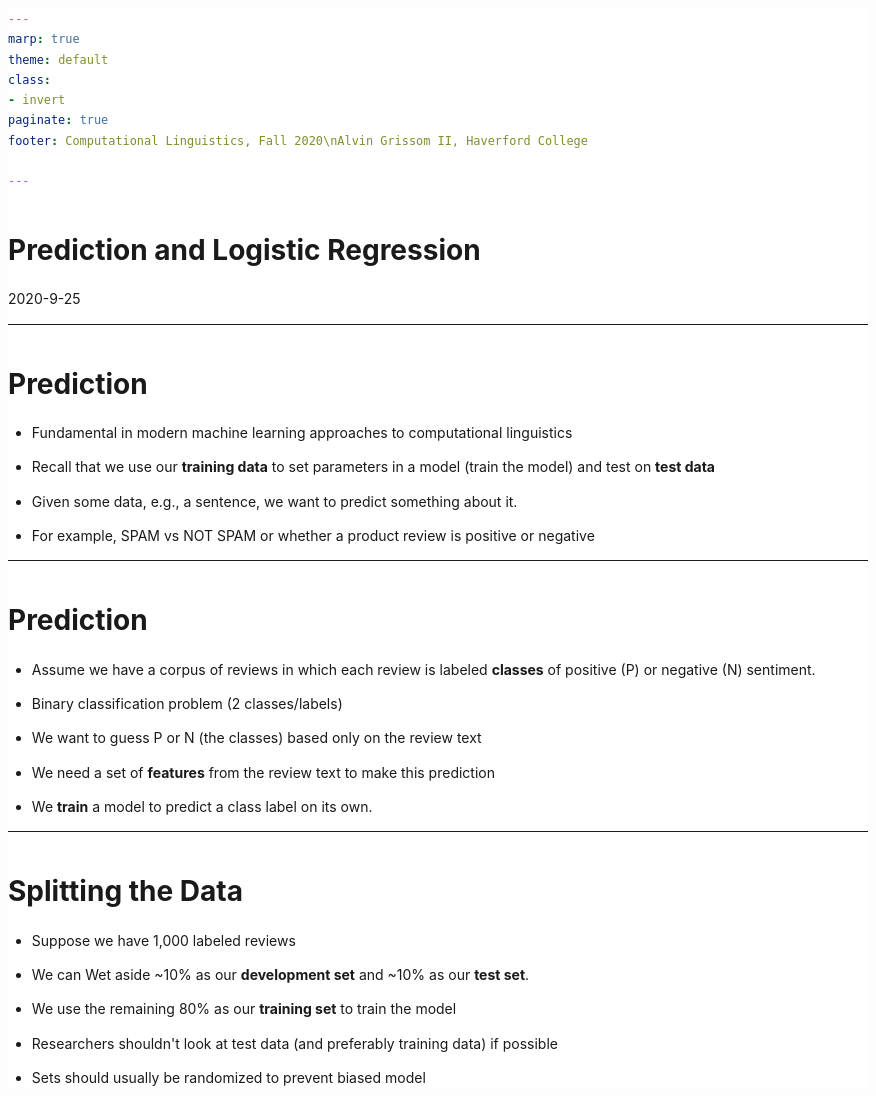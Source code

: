 ```yaml
---
marp: true
theme: default
class:
- invert
paginate: true
footer: Computational Linguistics, Fall 2020\nAlvin Grissom II, Haverford College

---
```

# Prediction and Logistic Regression
2020-9-25

---
# Prediction

- Fundamental in modern machine learning approaches to computational linguistics

- Recall that we use our **training data** to set parameters in a model (train the model) and test on **test data**
- Given some data, e.g., a sentence, we want to predict something about it.

- For example, SPAM vs NOT SPAM or whether a product review is positive or negative

---
# Prediction

- Assume we have a corpus of reviews in which each review is labeled **classes** of positive (P) or negative (N) sentiment.

- Binary classification problem (2 classes/labels)

- We want to guess P or N (the classes) based only on the review text

- We need a set of **features** from the review text to make this prediction

- We **train** a model to predict a class label on its own.

---
# Splitting the Data

- Suppose we have 1,000 labeled reviews

- We can Wet aside ~10% as our **development set** and ~10% as our **test set**.

- We use the remaining 80% as our **training set** to train the model

- Researchers shouldn't look at test data (and preferably training data) if possible

- Sets should usually be randomized to prevent biased model
